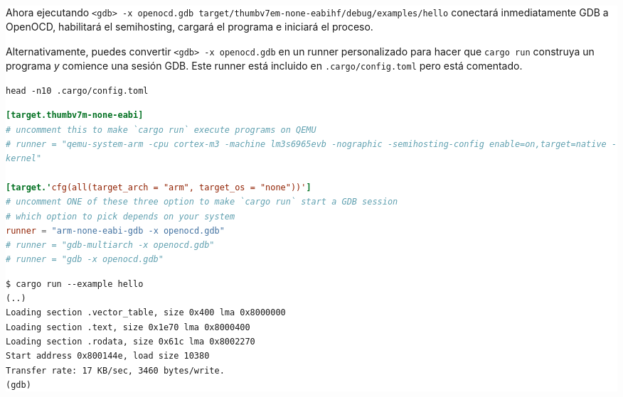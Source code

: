 Ahora ejecutando `<gdb> -x openocd.gdb target/thumbv7em-none-eabihf/debug/examples/hello` conectará inmediatamente GDB a OpenOCD, habilitará el semihosting, cargará el programa e iniciará el proceso.

Alternativamente, puedes convertir `<gdb> -x openocd.gdb` en un runner personalizado para hacer que `cargo run` construya un programa _y_ comience una sesión GDB. Este runner está incluido en `.cargo/config.toml` pero está comentado.

```console
head -n10 .cargo/config.toml
```

```toml
[target.thumbv7m-none-eabi]
# uncomment this to make `cargo run` execute programs on QEMU
# runner = "qemu-system-arm -cpu cortex-m3 -machine lm3s6965evb -nographic -semihosting-config enable=on,target=native -kernel"

[target.'cfg(all(target_arch = "arm", target_os = "none"))']
# uncomment ONE of these three option to make `cargo run` start a GDB session
# which option to pick depends on your system
runner = "arm-none-eabi-gdb -x openocd.gdb"
# runner = "gdb-multiarch -x openocd.gdb"
# runner = "gdb -x openocd.gdb"
```

```text
$ cargo run --example hello
(..)
Loading section .vector_table, size 0x400 lma 0x8000000
Loading section .text, size 0x1e70 lma 0x8000400
Loading section .rodata, size 0x61c lma 0x8002270
Start address 0x800144e, load size 10380
Transfer rate: 17 KB/sec, 3460 bytes/write.
(gdb)
```


[sección anterior sobre qemu]: qemu.md
[verificar]: ../intro/install/verify.md